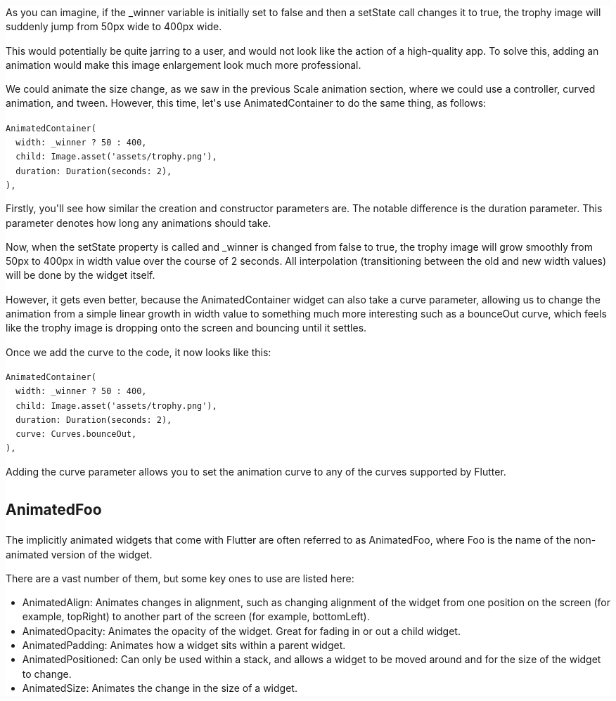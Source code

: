 As you can imagine, if the _winner variable is initially set to false and then a setState call changes it to true, the trophy image will suddenly jump from 50px wide to 400px wide.

This would potentially be quite jarring to a user, and would not look like the action of a high-quality app. To solve this, adding an animation would make this image enlargement look much more professional.

We could animate the size change, as we saw in the previous Scale animation section, where we could use a controller, curved animation, and tween. However, this time, let's use AnimatedContainer to do the same thing, as follows:

```
AnimatedContainer(
  width: _winner ? 50 : 400,
  child: Image.asset('assets/trophy.png'),
  duration: Duration(seconds: 2),
),
```

Firstly, you'll see how similar the creation and constructor parameters are. The notable difference is the duration parameter. This parameter denotes how long any animations should take.

Now, when the setState property is called and _winner is changed from false to true, the trophy image will grow smoothly from 50px to 400px in width value over the course of 2 seconds. All interpolation (transitioning between the old and new width values) will be done by the widget itself.

However, it gets even better, because the AnimatedContainer widget can also take a curve parameter, allowing us to change the animation from a simple linear growth in width value to something much more interesting such as a bounceOut curve, which feels like the trophy image is dropping onto the screen and bouncing until it settles.

Once we add the curve to the code, it now looks like this:

```
AnimatedContainer(
  width: _winner ? 50 : 400,
  child: Image.asset('assets/trophy.png'),
  duration: Duration(seconds: 2),
  curve: Curves.bounceOut,
),
```

Adding the curve parameter allows you to set the animation curve to any of the curves supported by Flutter.

## AnimatedFoo

The implicitly animated widgets that come with Flutter are often referred to as AnimatedFoo, where Foo is the name of the non-animated version of the widget.

There are a vast number of them, but some key ones to use are listed here:

- AnimatedAlign: Animates changes in alignment, such as changing alignment of the widget from one position on the screen (for example, topRight) to another part of the screen (for example, bottomLeft).
- AnimatedOpacity: Animates the opacity of the widget. Great for fading in or out a child widget.
- AnimatedPadding: Animates how a widget sits within a parent widget.
- AnimatedPositioned: Can only be used within a stack, and allows a widget to be moved around and for the size of the widget to change.
- AnimatedSize: Animates the change in the size of a widget.

